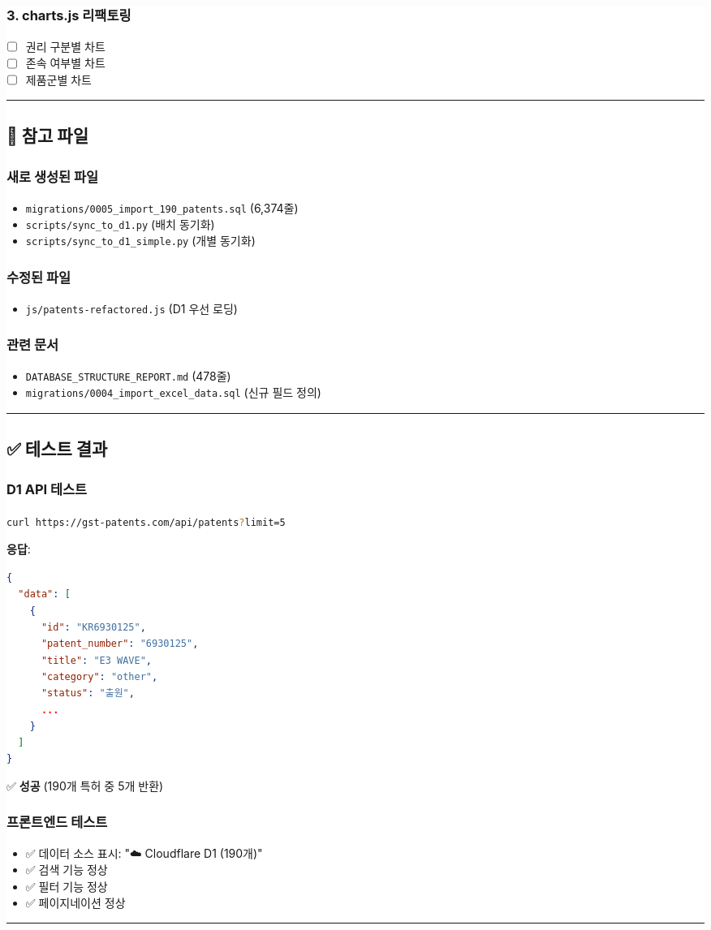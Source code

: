 ### 3. charts.js 리팩토링
- [ ] 권리 구분별 차트
- [ ] 존속 여부별 차트
- [ ] 제품군별 차트

---

## 📝 참고 파일

### 새로 생성된 파일
- `migrations/0005_import_190_patents.sql` (6,374줄)
- `scripts/sync_to_d1.py` (배치 동기화)
- `scripts/sync_to_d1_simple.py` (개별 동기화)

### 수정된 파일
- `js/patents-refactored.js` (D1 우선 로딩)

### 관련 문서
- `DATABASE_STRUCTURE_REPORT.md` (478줄)
- `migrations/0004_import_excel_data.sql` (신규 필드 정의)

---

## ✅ 테스트 결과

### D1 API 테스트
```bash
curl https://gst-patents.com/api/patents?limit=5
```

**응답**:
```json
{
  "data": [
    {
      "id": "KR6930125",
      "patent_number": "6930125",
      "title": "E3 WAVE",
      "category": "other",
      "status": "출원",
      ...
    }
  ]
}
```
✅ **성공** (190개 특허 중 5개 반환)

### 프론트엔드 테스트
- ✅ 데이터 소스 표시: "☁️ Cloudflare D1 (190개)"
- ✅ 검색 기능 정상
- ✅ 필터 기능 정상
- ✅ 페이지네이션 정상

---